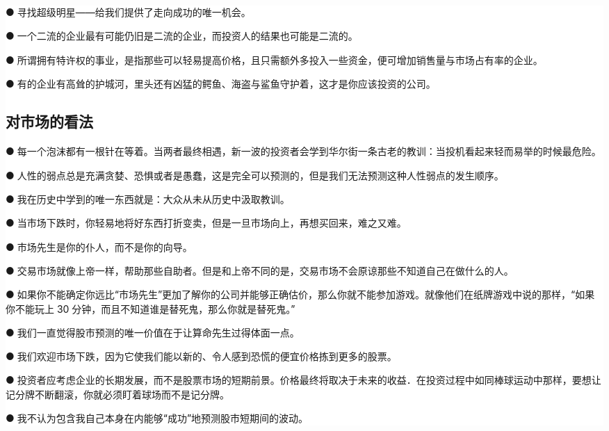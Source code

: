 ● 寻找超级明星——给我们提供了走向成功的唯一机会。

● 一个二流的企业最有可能仍旧是二流的企业，而投资人的结果也可能是二流的。

● 所谓拥有特许权的事业，是指那些可以轻易提高价格，且只需额外多投入一些资金，便可增加销售量与市场占有率的企业。

● 有的企业有高耸的护城河，里头还有凶猛的鳄鱼、海盗与鲨鱼守护着，这才是你应该投资的公司。

## 对市场的看法

● 每一个泡沫都有一根针在等着。当两者最终相遇，新一波的投资者会学到华尔街一条古老的教训：当投机看起来轻而易举的时候最危险。

● 人性的弱点总是充满贪婪、恐惧或者是愚蠢，这是完全可以预测的，但是我们无法预测这种人性弱点的发生顺序。

● 我在历史中学到的唯一东西就是：大众从未从历史中汲取教训。

● 当市场下跌时，你轻易地将好东西打折变卖，但是一旦市场向上，再想买回来，难之又难。

● 市场先生是你的仆人，而不是你的向导。

● 交易市场就像上帝一样，帮助那些自助者。但是和上帝不同的是，交易市场不会原谅那些不知道自己在做什么的人。

● 如果你不能确定你远比“市场先生”更加了解你的公司并能够正确估价，那么你就不能参加游戏。就像他们在纸牌游戏中说的那样，“如果你不能玩上 30 分钟，而且不知道谁是替死鬼，那么你就是替死鬼。”

● 我们一直觉得股市预测的唯一价值在于让算命先生过得体面一点。

● 我们欢迎市场下跌，因为它使我们能以新的、令人感到恐慌的便宜价格拣到更多的股票。

● 投资者应考虑企业的长期发展，而不是股票市场的短期前景。价格最终将取决于未来的收益．在投资过程中如同棒球运动中那样，要想让记分牌不断翻滚，你就必须盯着球场而不是记分牌。

● 我不认为包含我自己本身在内能够“成功”地预测股市短期间的波动。
